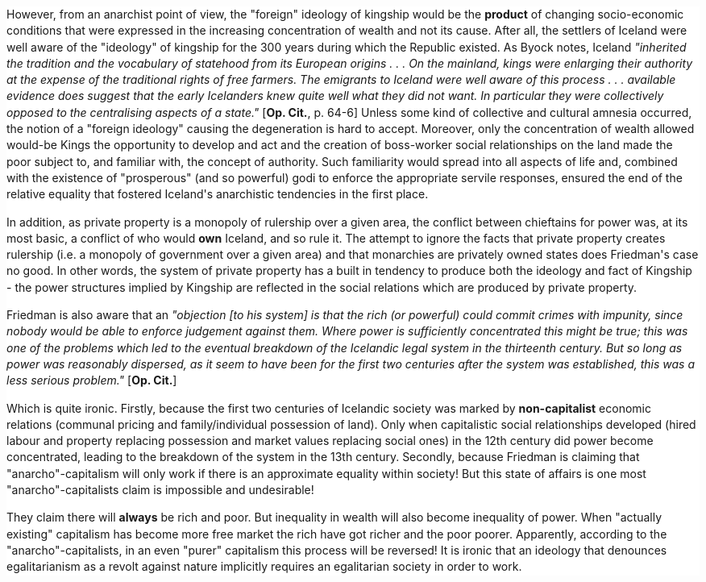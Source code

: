 However, from an anarchist point of view, the "foreign" ideology of kingship
would be the **product** of changing socio-economic conditions that were
expressed in the increasing concentration of wealth and not its cause. After
all, the settlers of Iceland were well aware of the "ideology" of kingship for
the 300 years during which the Republic existed. As Byock notes, Iceland
_"inherited the tradition and the vocabulary of statehood from its European
origins . . . On the mainland, kings were enlarging their authority at the
expense of the traditional rights of free farmers. The emigrants to Iceland
were well aware of this process . . . available evidence does suggest that the
early Icelanders knew quite well what they did not want. In particular they
were collectively opposed to the centralising aspects of a state."_ [**Op.
Cit.**, p. 64-6] Unless some kind of collective and cultural amnesia occurred,
the notion of a "foreign ideology" causing the degeneration is hard to accept.
Moreover, only the concentration of wealth allowed would-be Kings the
opportunity to develop and act and the creation of boss-worker social
relationships on the land made the poor subject to, and familiar with, the
concept of authority. Such familiarity would spread into all aspects of life
and, combined with the existence of "prosperous" (and so powerful) godi to
enforce the appropriate servile responses, ensured the end of the relative
equality that fostered Iceland's anarchistic tendencies in the first place.

In addition, as private property is a monopoly of rulership over a given area,
the conflict between chieftains for power was, at its most basic, a conflict
of who would **own** Iceland, and so rule it. The attempt to ignore the facts
that private property creates rulership (i.e. a monopoly of government over a
given area) and that monarchies are privately owned states does Friedman's
case no good. In other words, the system of private property has a built in
tendency to produce both the ideology and fact of Kingship - the power
structures implied by Kingship are reflected in the social relations which are
produced by private property.

Friedman is also aware that an _"objection [to his system] is that the rich
(or powerful) could commit crimes with impunity, since nobody would be able to
enforce judgement against them. Where power is sufficiently concentrated this
might be true; this was one of the problems which led to the eventual
breakdown of the Icelandic legal system in the thirteenth century. But so long
as power was reasonably dispersed, as it seem to have been for the first two
centuries after the system was established, this was a less serious problem."_
[**Op. Cit.**]

Which is quite ironic. Firstly, because the first two centuries of Icelandic
society was marked by **non-capitalist** economic relations (communal pricing
and family/individual possession of land). Only when capitalistic social
relationships developed (hired labour and property replacing possession and
market values replacing social ones) in the 12th century did power become
concentrated, leading to the breakdown of the system in the 13th century.
Secondly, because Friedman is claiming that "anarcho"-capitalism will only
work if there is an approximate equality within society! But this state of
affairs is one most "anarcho"-capitalists claim is impossible and undesirable!

They claim there will **always** be rich and poor. But inequality in wealth
will also become inequality of power. When "actually existing" capitalism has
become more free market the rich have got richer and the poor poorer.
Apparently, according to the "anarcho"-capitalists, in an even "purer"
capitalism this process will be reversed! It is ironic that an ideology that
denounces egalitarianism as a revolt against nature implicitly requires an
egalitarian society in order to work.
